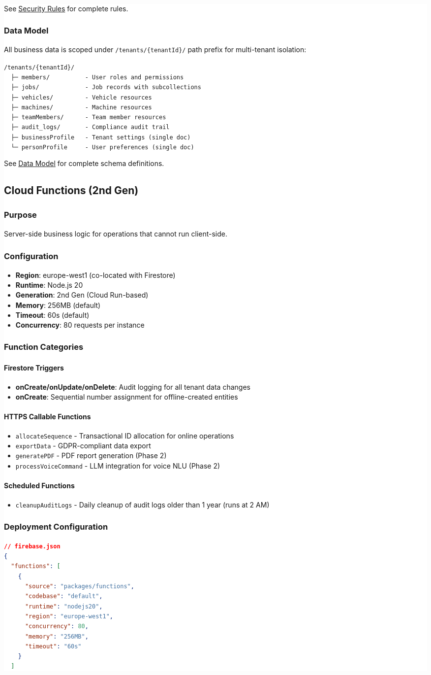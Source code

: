 See [Security Rules](./security-rules.md) for complete rules.

### Data Model

All business data is scoped under `/tenants/{tenantId}/` path prefix for multi-tenant isolation:

```
/tenants/{tenantId}/
  ├─ members/          - User roles and permissions
  ├─ jobs/             - Job records with subcollections
  ├─ vehicles/         - Vehicle resources
  ├─ machines/         - Machine resources
  ├─ teamMembers/      - Team member resources
  ├─ audit_logs/       - Compliance audit trail
  ├─ businessProfile   - Tenant settings (single doc)
  └─ personProfile     - User preferences (single doc)
```

See [Data Model](./data-model.md) for complete schema definitions.

## Cloud Functions (2nd Gen)

### Purpose
Server-side business logic for operations that cannot run client-side.

### Configuration

- **Region**: europe-west1 (co-located with Firestore)
- **Runtime**: Node.js 20
- **Generation**: 2nd Gen (Cloud Run-based)
- **Memory**: 256MB (default)
- **Timeout**: 60s (default)
- **Concurrency**: 80 requests per instance

### Function Categories

#### Firestore Triggers
- **onCreate/onUpdate/onDelete**: Audit logging for all tenant data changes
- **onCreate**: Sequential number assignment for offline-created entities

#### HTTPS Callable Functions
- `allocateSequence` - Transactional ID allocation for online operations
- `exportData` - GDPR-compliant data export
- `generatePDF` - PDF report generation (Phase 2)
- `processVoiceCommand` - LLM integration for voice NLU (Phase 2)

#### Scheduled Functions
- `cleanupAuditLogs` - Daily cleanup of audit logs older than 1 year (runs at 2 AM)

### Deployment Configuration

```json
// firebase.json
{
  "functions": [
    {
      "source": "packages/functions",
      "codebase": "default",
      "runtime": "nodejs20",
      "region": "europe-west1",
      "concurrency": 80,
      "memory": "256MB",
      "timeout": "60s"
    }
  ]
```